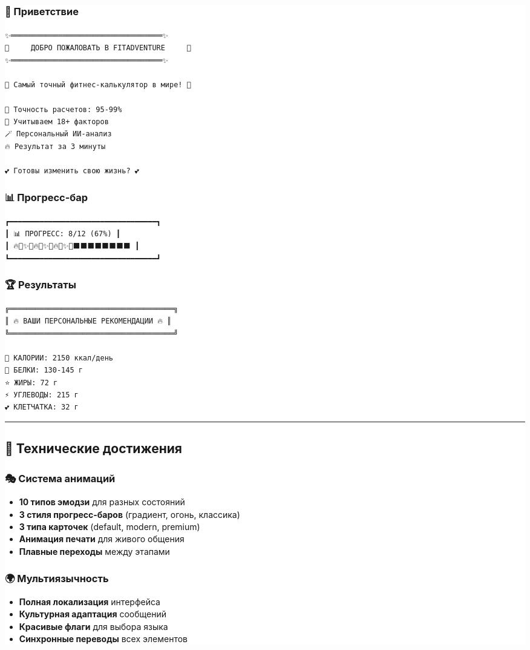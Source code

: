 ### 💫 Приветствие
```
✨═══════════════════════════════════✨
👑     ДОБРО ПОЖАЛОВАТЬ В FITADVENTURE     👑
✨═══════════════════════════════════✨

🌈 Самый точный фитнес-калькулятор в мире! 🌈

🚀 Точность расчетов: 95-99%
💎 Учитываем 18+ факторов
🪄 Персональный ИИ-анализ
🔥 Результат за 3 минуты

💕 Готовы изменить свою жизнь? 💕
```

### 📊 Прогресс-бар
```
┏━━━━━━━━━━━━━━━━━━━━━━━━━━━━━━━━━━┓
┃ 📊 ПРОГРЕСС: 8/12 (67%) ┃
┃ 🔥🌟✨💫🔥🌟✨💫🔥🌟✨💫⬛⬛⬛⬛⬛⬛⬛⬛ ┃
┗━━━━━━━━━━━━━━━━━━━━━━━━━━━━━━━━━━┛
```

### 🏆 Результаты
```
╔══════════════════════════════════════╗
║ 🔥 ВАШИ ПЕРСОНАЛЬНЫЕ РЕКОМЕНДАЦИИ 🔥 ║
╚══════════════════════════════════════╝

🚀 КАЛОРИИ: 2150 ккал/день
💎 БЕЛКИ: 130-145 г
⭐ ЖИРЫ: 72 г
⚡ УГЛЕВОДЫ: 215 г
💕 КЛЕТЧАТКА: 32 г
```

---

## 🔧 Технические достижения

### 🎭 Система анимаций
- **10 типов эмодзи** для разных состояний
- **3 стиля прогресс-баров** (градиент, огонь, классика)
- **3 типа карточек** (default, modern, premium)
- **Анимация печати** для живого общения
- **Плавные переходы** между этапами

### 🌍 Мультиязычность
- **Полная локализация** интерфейса
- **Культурная адаптация** сообщений
- **Красивые флаги** для выбора языка
- **Синхронные переводы** всех элементов

